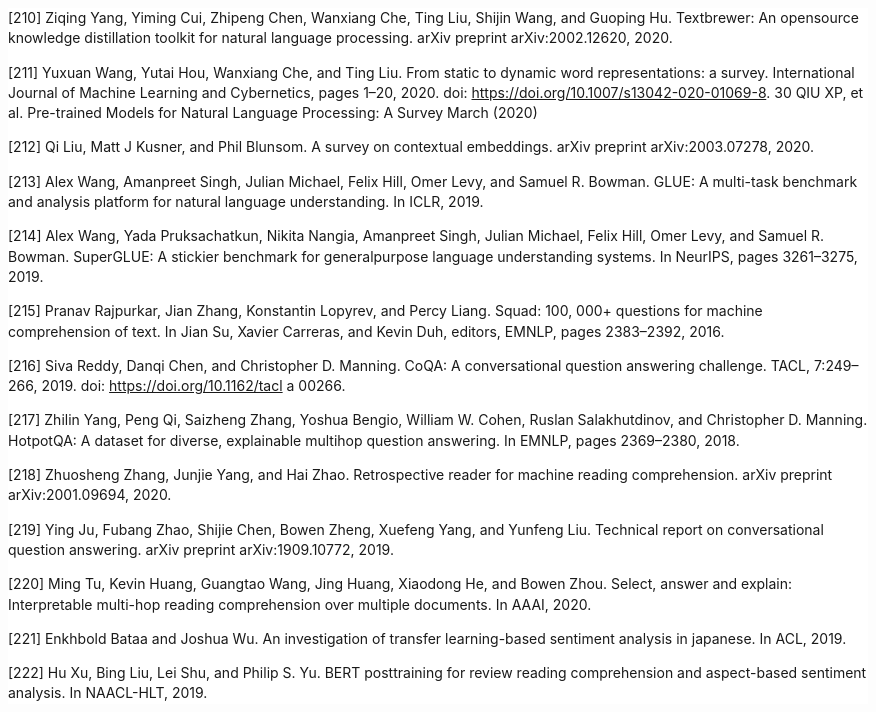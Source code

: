 [210] Ziqing Yang, Yiming Cui, Zhipeng Chen, Wanxiang Che, Ting
Liu, Shijin Wang, and Guoping Hu. Textbrewer: An opensource knowledge distillation toolkit for natural language processing. arXiv preprint arXiv:2002.12620, 2020.

[211] Yuxuan Wang, Yutai Hou, Wanxiang Che, and Ting Liu. From
static to dynamic word representations: a survey. International
Journal of Machine Learning and Cybernetics, pages 1–20,
2020. doi: https://doi.org/10.1007/s13042-020-01069-8.
30 QIU XP, et al. Pre-trained Models for Natural Language Processing: A Survey March (2020)

[212] Qi Liu, Matt J Kusner, and Phil Blunsom. A survey on contextual embeddings. arXiv preprint arXiv:2003.07278, 2020.

[213] Alex Wang, Amanpreet Singh, Julian Michael, Felix Hill,
Omer Levy, and Samuel R. Bowman. GLUE: A multi-task
benchmark and analysis platform for natural language understanding. In ICLR, 2019.

[214] Alex Wang, Yada Pruksachatkun, Nikita Nangia, Amanpreet
Singh, Julian Michael, Felix Hill, Omer Levy, and Samuel R.
Bowman. SuperGLUE: A stickier benchmark for generalpurpose language understanding systems. In NeurIPS, pages
3261–3275, 2019.

[215] Pranav Rajpurkar, Jian Zhang, Konstantin Lopyrev, and Percy
Liang. Squad: 100, 000+ questions for machine comprehension of text. In Jian Su, Xavier Carreras, and Kevin Duh,
editors, EMNLP, pages 2383–2392, 2016.

[216] Siva Reddy, Danqi Chen, and Christopher D. Manning. CoQA:
A conversational question answering challenge. TACL, 7:249–
266, 2019. doi: https://doi.org/10.1162/tacl a 00266.

[217] Zhilin Yang, Peng Qi, Saizheng Zhang, Yoshua Bengio,
William W. Cohen, Ruslan Salakhutdinov, and Christopher D.
Manning. HotpotQA: A dataset for diverse, explainable multihop question answering. In EMNLP, pages 2369–2380, 2018.

[218] Zhuosheng Zhang, Junjie Yang, and Hai Zhao. Retrospective
reader for machine reading comprehension. arXiv preprint
arXiv:2001.09694, 2020.

[219] Ying Ju, Fubang Zhao, Shijie Chen, Bowen Zheng, Xuefeng
Yang, and Yunfeng Liu. Technical report on conversational
question answering. arXiv preprint arXiv:1909.10772, 2019.

[220] Ming Tu, Kevin Huang, Guangtao Wang, Jing Huang, Xiaodong He, and Bowen Zhou. Select, answer and explain:
Interpretable multi-hop reading comprehension over multiple
documents. In AAAI, 2020.

[221] Enkhbold Bataa and Joshua Wu. An investigation of transfer
learning-based sentiment analysis in japanese. In ACL, 2019.

[222] Hu Xu, Bing Liu, Lei Shu, and Philip S. Yu. BERT posttraining for review reading comprehension and aspect-based
sentiment analysis. In NAACL-HLT, 2019.
